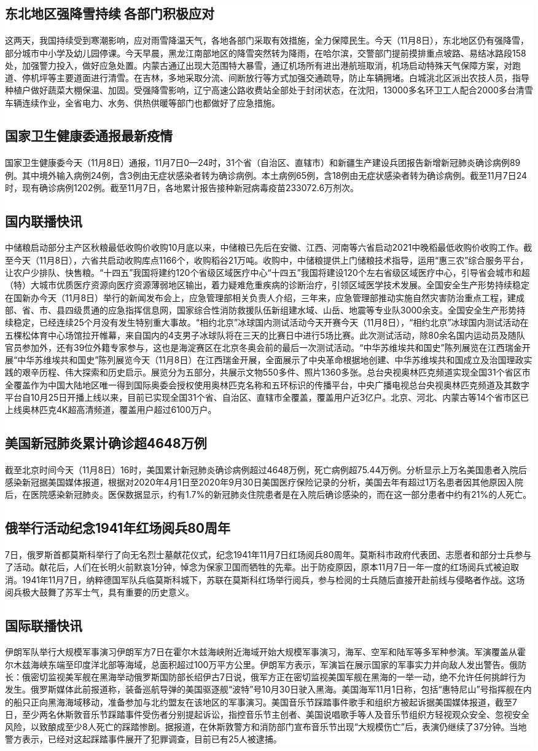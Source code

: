 
## 东北地区强降雪持续 各部门积极应对


这两天，我国持续受到寒潮影响，应对雨雪降温天气，各地各部门采取有效措施，全力保障民生。今天（11月8日），东北地区仍有强降雪，部分城市中小学及幼儿园停课。今天早晨，黑龙江南部地区的降雪突然转为降雨，在哈尔滨，交警部门提前摸排重点坡路、易结冰路段158处，加强警力投入，做好应急处置。内蒙古通辽出现大范围特大暴雪，通辽机场所有进出港航班取消，机场启动特殊天气保障方案，对跑道、停机坪等主要道面进行清雪。在吉林，多地采取分流、间断放行等方式加强交通疏导，防止车辆拥堵。白城洮北区派出农技人员，指导种植户做好蔬菜大棚保温、加固。受强降雪影响，辽宁高速公路收费站全部处于封闭状态，在沈阳，13000多名环卫工人配合2000多台清雪车辆连续作业，全省电力、水务、供热供暖等部门也都做好了应急措施。


## 国家卫生健康委通报最新疫情


国家卫生健康委今天（11月8日）通报，11月7日0—24时，31个省（自治区、直辖市）和新疆生产建设兵团报告新增新冠肺炎确诊病例89例。其中境外输入病例24例，含3例由无症状感染者转为确诊病例。本土病例65例，含18例由无症状感染者转为确诊病例。截至11月7日24时，现有确诊病例1202例。截至11月7日，各地累计报告接种新冠病毒疫苗233072.6万剂次。


## 国内联播快讯


中储粮启动部分主产区秋粮最低收购价收购10月底以来，中储粮已先后在安徽、江西、河南等六省启动2021中晚稻最低收购价收购工作。截至今天（11月8日），六省共启动收购库点1166个，收购稻谷21万吨。收购中，中储粮提供上门储粮技术指导，运用“惠三农”综合服务平台，让农户少排队、快售粮。“十四五”我国将建约120个省级区域医疗中心“十四五”我国将建设120个左右省级区域医疗中心，引导省会城市和超（特）大城市优质医疗资源向医疗资源薄弱地区输出，着力疑难危重疾病的诊断治疗，引领区域医学技术发展。全国安全生产形势持续稳定在国新办今天（11月8日）举行的新闻发布会上，应急管理部相关负责人介绍，三年来，应急管理部推动实施自然灾害防治重点工程，建成部、省、市、县四级贯通的应急指挥信息网，国家综合性消防救援队伍新组建水域、山岳、地震等专业队3000余支。全国安全生产形势持续稳定，已经连续25个月没有发生特别重大事故。“相约北京”冰球国内测试活动今天开赛今天（11月8日），“相约北京”冰球国内测试活动在五棵松体育中心场馆拉开帷幕，来自国内的4支男子冰球队将在三天的比赛日中进行5场比赛。此次测试活动，除80余名国内运动员及随队官员参加外，还有39位外籍专家参与，这也是海淀赛区在北京冬奥会前的最后一次测试活动。“中华苏维埃共和国史”陈列展览在江西瑞金开展“中华苏维埃共和国史”陈列展览今天（11月8日）在江西瑞金开展，全面展示了中央革命根据地创建、中华苏维埃共和国成立及治国理政实践的艰辛历程、伟大探索和历史启示。展览分为五部分，共展示文物550多件、照片1360多张。总台央视奥林匹克频道实现全国31个省区市全覆盖作为中国大陆地区唯一得到国际奥委会授权使用奥林匹克名称和五环标识的传播平台，中央广播电视总台央视奥林匹克频道及其数字平台自10月25日开播上线以来，目前已实现全国31个省、自治区、直辖市全覆盖，覆盖用户近3亿户。北京、河北、内蒙古等14个省市区已上线奥林匹克4K超高清频道，覆盖用户超过6100万户。


## 美国新冠肺炎累计确诊超4648万例


截至北京时间今天（11月8日）16时，美国累计新冠肺炎确诊病例超过4648万例，死亡病例超75.44万例。分析显示上万名美国患者入院后感染新冠据美国媒体报道，根据对2020年4月1日至2020年9月30日美国医疗保险记录的分析，美国去年有超过1万名患者因其他原因入院后，在医院感染新冠肺炎。医保数据显示，约有1.7%的新冠肺炎住院患者是在入院后确诊感染的，而在这一部分患者中约有21%的人死亡。


## 俄举行活动纪念1941年红场阅兵80周年


7日，俄罗斯首都莫斯科举行了向无名烈士墓献花仪式，纪念1941年11月7日红场阅兵80周年。莫斯科市政府代表团、志愿者和部分士兵参与了活动。献花后，人们在长明火前默哀1分钟，悼念为保家卫国而牺牲的先辈。出于防疫原因，原本11月7日一年一度的红场阅兵式被迫取消。1941年11月7日，纳粹德国军队兵临莫斯科城下，苏联在莫斯科红场举行阅兵，参与检阅的士兵随后直接开赴前线与侵略者作战。这场阅兵极大鼓舞了苏军士气，具有重要的历史意义。


## 国际联播快讯


伊朗军队举行大规模军事演习伊朗军方7日在霍尔木兹海峡附近海域开始大规模军事演习，海军、空军和陆军等多军种参演。军演覆盖从霍尔木兹海峡东端至印度洋北部等海域，总面积超过100万平方公里。伊朗军方表示，军演旨在展示国家的军事实力并向敌人发出警告。俄防长：俄密切监视美军舰在黑海举动俄罗斯国防部长绍伊古7日说，俄军方正在密切监视美国军舰在黑海的一举一动，绝不允许任何挑衅行为发生。俄罗斯媒体此前报道称，装备巡航导弹的美国驱逐舰“波特”号10月30日驶入黑海。美国海军11月1日称，包括“惠特尼山”号指挥舰在内的船只正向黑海海域移动，准备参加与北约盟友在该地区的军事演习。美国音乐节踩踏事件歌手和组织方被起诉据美国媒体报道，截至7日，至少两名休斯敦音乐节踩踏事件受伤者分别提起诉讼，指控音乐节主创者、美国说唱歌手等人及音乐节组织方轻视观众安全、忽视安全风险，以致酿成至少8人死亡的踩踏惨剧。据报道，在休斯敦警方和消防部门宣布音乐节出现“大规模伤亡”后，表演仍继续了37分钟。当地警方表示，已经对这起踩踏事件展开了犯罪调查，目前已有25人被逮捕。
